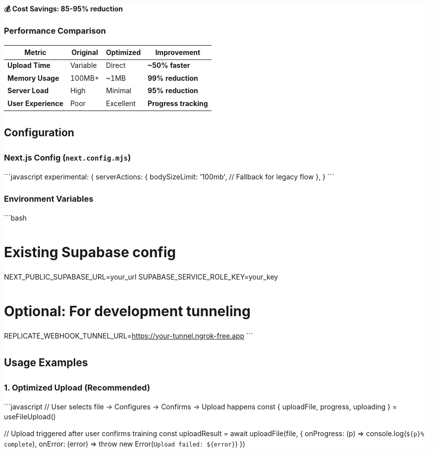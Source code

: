 **💰 Cost Savings: 85-95% reduction**

### Performance Comparison

| Metric              | Original | Optimized | Improvement           |
| ------------------- | -------- | --------- | --------------------- |
| **Upload Time**     | Variable | Direct    | **~50% faster**       |
| **Memory Usage**    | 100MB+   | ~1MB      | **99% reduction**     |
| **Server Load**     | High     | Minimal   | **95% reduction**     |
| **User Experience** | Poor     | Excellent | **Progress tracking** |

## Configuration

### Next.js Config (`next.config.mjs`)

\`\`\`javascript
experimental: {
serverActions: {
bodySizeLimit: '100mb', // Fallback for legacy flow
},
}
\`\`\`

### Environment Variables

\`\`\`bash

# Existing Supabase config

NEXT_PUBLIC_SUPABASE_URL=your_url
SUPABASE_SERVICE_ROLE_KEY=your_key

# Optional: For development tunneling

REPLICATE_WEBHOOK_TUNNEL_URL=https://your-tunnel.ngrok-free.app
\`\`\`

## Usage Examples

### 1. Optimized Upload (Recommended)

\`\`\`javascript
// User selects file → Configures → Confirms → Upload happens
const { uploadFile, progress, uploading } = useFileUpload()

// Upload triggered after user confirms training
const uploadResult = await uploadFile(file, {
onProgress: (p) => console.log(`${p}% complete`),
onError: (error) => throw new Error(`Upload failed: ${error}`)
})
